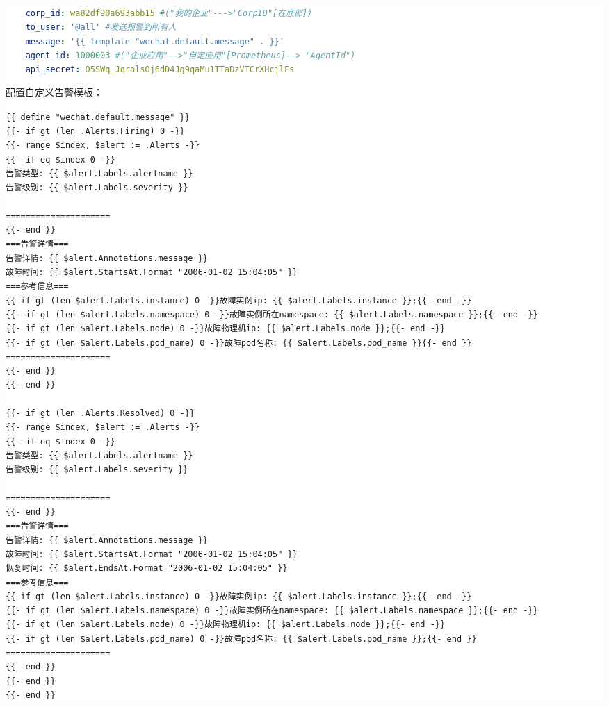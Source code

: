 ```yaml
    corp_id: wa82df90a693abb15 #("我的企业"--->"CorpID"[在底部])
    to_user: '@all' #发送报警到所有人
    message: '{{ template "wechat.default.message" . }}'
    agent_id: 1000003 #("企业应用"-->"自定应用"[Prometheus]--> "AgentId")
    api_secret: O5SWq_JqrolsOj6dD4Jg9qaMu1TTaDzVTCrXHcjlFs
```

配置自定义告警模板：

```shell
{{ define "wechat.default.message" }}
{{- if gt (len .Alerts.Firing) 0 -}}
{{- range $index, $alert := .Alerts -}}
{{- if eq $index 0 -}}
告警类型: {{ $alert.Labels.alertname }}
告警级别: {{ $alert.Labels.severity }}

=====================
{{- end }}
===告警详情===
告警详情: {{ $alert.Annotations.message }}
故障时间: {{ $alert.StartsAt.Format "2006-01-02 15:04:05" }}
===参考信息===
{{ if gt (len $alert.Labels.instance) 0 -}}故障实例ip: {{ $alert.Labels.instance }};{{- end -}}
{{- if gt (len $alert.Labels.namespace) 0 -}}故障实例所在namespace: {{ $alert.Labels.namespace }};{{- end -}}
{{- if gt (len $alert.Labels.node) 0 -}}故障物理机ip: {{ $alert.Labels.node }};{{- end -}}
{{- if gt (len $alert.Labels.pod_name) 0 -}}故障pod名称: {{ $alert.Labels.pod_name }}{{- end }}
=====================
{{- end }}
{{- end }}

{{- if gt (len .Alerts.Resolved) 0 -}}
{{- range $index, $alert := .Alerts -}}
{{- if eq $index 0 -}}
告警类型: {{ $alert.Labels.alertname }}
告警级别: {{ $alert.Labels.severity }}

=====================
{{- end }}
===告警详情===
告警详情: {{ $alert.Annotations.message }}
故障时间: {{ $alert.StartsAt.Format "2006-01-02 15:04:05" }}
恢复时间: {{ $alert.EndsAt.Format "2006-01-02 15:04:05" }}
===参考信息===
{{ if gt (len $alert.Labels.instance) 0 -}}故障实例ip: {{ $alert.Labels.instance }};{{- end -}}
{{- if gt (len $alert.Labels.namespace) 0 -}}故障实例所在namespace: {{ $alert.Labels.namespace }};{{- end -}}
{{- if gt (len $alert.Labels.node) 0 -}}故障物理机ip: {{ $alert.Labels.node }};{{- end -}}
{{- if gt (len $alert.Labels.pod_name) 0 -}}故障pod名称: {{ $alert.Labels.pod_name }};{{- end }}
=====================
{{- end }}
{{- end }}
{{- end }}
```

